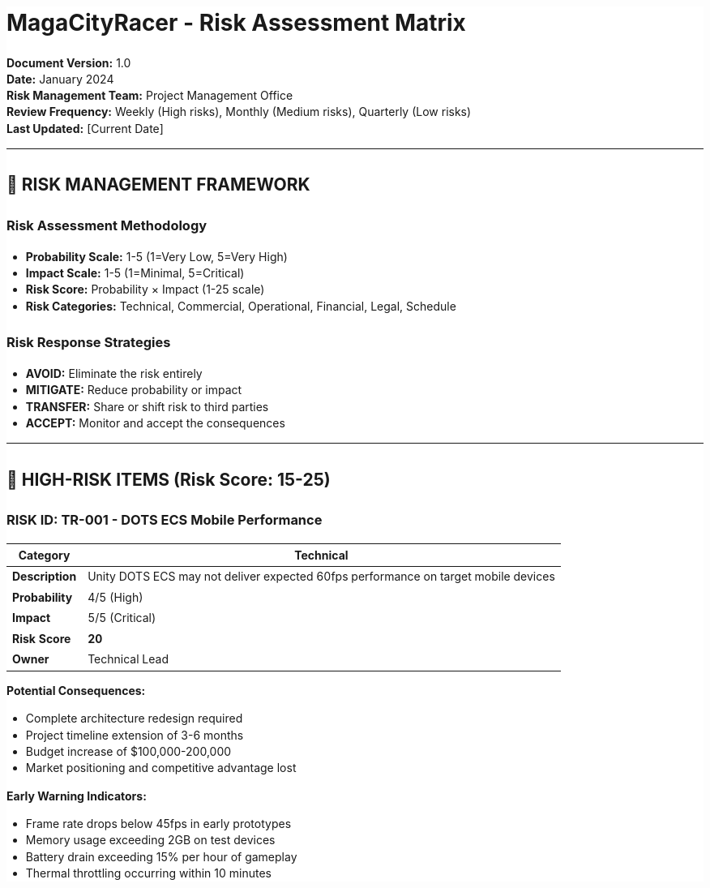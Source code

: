 # MagaCityRacer - Risk Assessment Matrix

**Document Version:** 1.0  
**Date:** January 2024  
**Risk Management Team:** Project Management Office  
**Review Frequency:** Weekly (High risks), Monthly (Medium risks), Quarterly (Low risks)  
**Last Updated:** [Current Date]

---

## 🎯 **RISK MANAGEMENT FRAMEWORK**

### **Risk Assessment Methodology**
- **Probability Scale:** 1-5 (1=Very Low, 5=Very High)
- **Impact Scale:** 1-5 (1=Minimal, 5=Critical)
- **Risk Score:** Probability × Impact (1-25 scale)
- **Risk Categories:** Technical, Commercial, Operational, Financial, Legal, Schedule

### **Risk Response Strategies**
- **AVOID:** Eliminate the risk entirely
- **MITIGATE:** Reduce probability or impact
- **TRANSFER:** Share or shift risk to third parties
- **ACCEPT:** Monitor and accept the consequences

---

## 🔴 **HIGH-RISK ITEMS (Risk Score: 15-25)**

### **RISK ID: TR-001 - DOTS ECS Mobile Performance**
| **Category** | Technical |
|--------------|-----------|
| **Description** | Unity DOTS ECS may not deliver expected 60fps performance on target mobile devices |
| **Probability** | 4/5 (High) |
| **Impact** | 5/5 (Critical) |
| **Risk Score** | **20** |
| **Owner** | Technical Lead |

**Potential Consequences:**
- Complete architecture redesign required
- Project timeline extension of 3-6 months
- Budget increase of $100,000-200,000
- Market positioning and competitive advantage lost

**Early Warning Indicators:**
- Frame rate drops below 45fps in early prototypes
- Memory usage exceeding 2GB on test devices
- Battery drain exceeding 15% per hour of gameplay
- Thermal throttling occurring within 10 minutes
